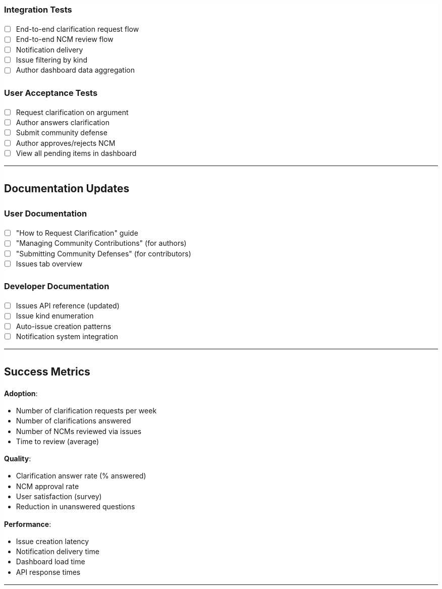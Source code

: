 ### Integration Tests
- [ ] End-to-end clarification request flow
- [ ] End-to-end NCM review flow
- [ ] Notification delivery
- [ ] Issue filtering by kind
- [ ] Author dashboard data aggregation

### User Acceptance Tests
- [ ] Request clarification on argument
- [ ] Author answers clarification
- [ ] Submit community defense
- [ ] Author approves/rejects NCM
- [ ] View all pending items in dashboard

---

## Documentation Updates

### User Documentation
- [ ] "How to Request Clarification" guide
- [ ] "Managing Community Contributions" (for authors)
- [ ] "Submitting Community Defenses" (for contributors)
- [ ] Issues tab overview

### Developer Documentation
- [ ] Issues API reference (updated)
- [ ] Issue kind enumeration
- [ ] Auto-issue creation patterns
- [ ] Notification system integration

---

## Success Metrics

**Adoption**:
- Number of clarification requests per week
- Number of clarifications answered
- Number of NCMs reviewed via issues
- Time to review (average)

**Quality**:
- Clarification answer rate (% answered)
- NCM approval rate
- User satisfaction (survey)
- Reduction in unanswered questions

**Performance**:
- Issue creation latency
- Notification delivery time
- Dashboard load time
- API response times

---